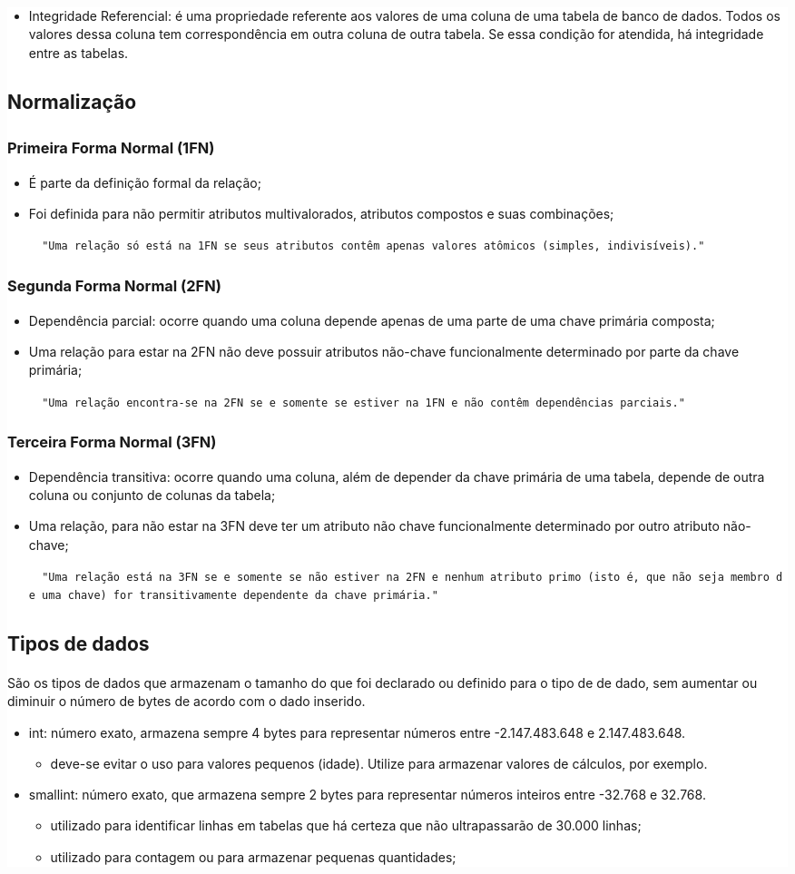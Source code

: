 + Integridade Referencial: é uma propriedade referente aos valores de uma coluna de uma tabela de banco de dados. Todos os valores dessa coluna tem correspondência em outra coluna de outra tabela. Se essa condição for atendida, há integridade entre as tabelas.

## Normalização

### Primeira Forma Normal (1FN)

* É parte da definição formal da relação;

* Foi definida para não permitir atributos multivalorados, atributos compostos e suas combinações;

        "Uma relação só está na 1FN se seus atributos contêm apenas valores atômicos (simples, indivisíveis)."

### Segunda Forma Normal (2FN)

* Dependência parcial: ocorre quando uma coluna depende apenas de uma parte de uma chave primária composta;

* Uma relação para estar na 2FN não deve possuir atributos não-chave funcionalmente determinado por parte da chave primária;

        "Uma relação encontra-se na 2FN se e somente se estiver na 1FN e não contêm dependências parciais."

### Terceira Forma Normal (3FN)

* Dependência transitiva: ocorre quando uma coluna, além de depender da chave primária de uma tabela, depende de outra coluna ou conjunto de colunas da tabela;

* Uma relação, para não estar na 3FN deve ter um atributo não chave funcionalmente determinado por outro atributo não-chave;

        "Uma relação está na 3FN se e somente se não estiver na 2FN e nenhum atributo primo (isto é, que não seja membro de uma chave) for transitivamente dependente da chave primária."


## Tipos de dados

São os tipos de dados que armazenam o tamanho do que foi declarado ou definido para o tipo de de dado, sem aumentar ou diminuir o número de bytes de acordo com o dado inserido.


+ int: número exato, armazena sempre 4 bytes para representar números entre -2.147.483.648 e 2.147.483.648.
    
     + deve-se evitar o uso para valores pequenos (idade). Utilize para armazenar valores de cálculos, por exemplo.

+ smallint: número exato, que armazena sempre 2 bytes para representar números inteiros entre -32.768 e 32.768.

    + utilizado para identificar linhas em tabelas que há certeza que não ultrapassarão de 30.000 linhas;

    + utilizado para contagem ou para armazenar pequenas quantidades;
